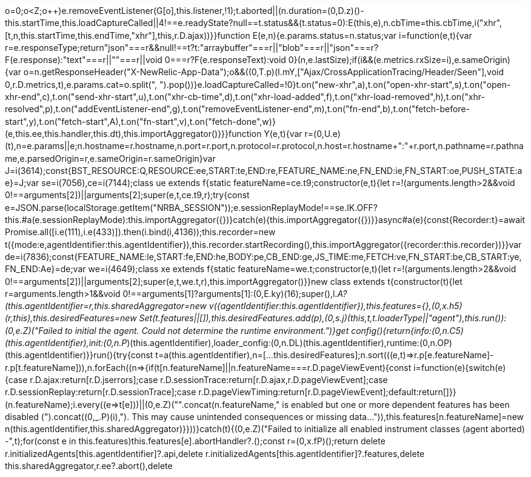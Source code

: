 o=0;o<Z;o++)e.removeEventListener(G[o],this.listener,!1);t.aborted||(n.duration=(0,D.z)()-this.startTime,this.loadCaptureCalled||4!==e.readyState?null==t.status&&(t.status=0):E(this,e),n.cbTime=this.cbTime,i("xhr",[t,n,this.startTime,this.endTime,"xhr"],this,r.D.ajax))}}function E(e,n){e.params.status=n.status;var i=function(e,t){var r=e.responseType;return"json"===r&&null!==t?t:"arraybuffer"===r||"blob"===r||"json"===r?F(e.response):"text"===r||""===r||void 0===r?F(e.responseText):void 0}(n,e.lastSize);if(i&&(e.metrics.rxSize=i),e.sameOrigin){var o=n.getResponseHeader("X-NewRelic-App-Data");o&&((0,T.p)(I.mY,["Ajax/CrossApplicationTracing/Header/Seen"],void 0,r.D.metrics,t),e.params.cat=o.split(", ").pop())}e.loadCaptureCalled=!0}t.on("new-xhr",a),t.on("open-xhr-start",s),t.on("open-xhr-end",c),t.on("send-xhr-start",u),t.on("xhr-cb-time",d),t.on("xhr-load-added",f),t.on("xhr-load-removed",h),t.on("xhr-resolved",p),t.on("addEventListener-end",g),t.on("removeEventListener-end",m),t.on("fn-end",b),t.on("fetch-before-start",y),t.on("fetch-start",A),t.on("fn-start",v),t.on("fetch-done",w)}(e,this.ee,this.handler,this.dt),this.importAggregator()}}}function Y(e,t){var r=(0,U.e)(t),n=e.params||e;n.hostname=r.hostname,n.port=r.port,n.protocol=r.protocol,n.host=r.hostname+":"+r.port,n.pathname=r.pathname,e.parsedOrigin=r,e.sameOrigin=r.sameOrigin}var J=i(3614);const{BST_RESOURCE:Q,RESOURCE:ee,START:te,END:re,FEATURE_NAME:ne,FN_END:ie,FN_START:oe,PUSH_STATE:ae}=J;var se=i(7056),ce=i(7144);class ue extends f{static featureName=ce.t9;constructor(e,t){let r=!(arguments.length>2&&void 0!==arguments[2])||arguments[2];super(e,t,ce.t9,r);try{const e=JSON.parse(localStorage.getItem("NRBA_SESSION"));e.sessionReplayMode!==se.IK.OFF?this.#a(e.sessionReplayMode):this.importAggregator({})}catch(e){this.importAggregator({})}}async#a(e){const{Recorder:t}=await Promise.all([i.e(111),i.e(433)]).then(i.bind(i,4136));this.recorder=new t({mode:e,agentIdentifier:this.agentIdentifier}),this.recorder.startRecording(),this.importAggregator({recorder:this.recorder})}}var de=i(7836);const{FEATURE_NAME:le,START:fe,END:he,BODY:pe,CB_END:ge,JS_TIME:me,FETCH:ve,FN_START:be,CB_START:ye,FN_END:Ae}=de;var we=i(4649);class xe extends f{static featureName=we.t;constructor(e,t){let r=!(arguments.length>2&&void 0!==arguments[2])||arguments[2];super(e,t,we.t,r),this.importAggregator()}}new class extends t{constructor(t){let r=arguments.length>1&&void 0!==arguments[1]?arguments[1]:(0,E.ky)(16);super(),l._A?(this.agentIdentifier=r,this.sharedAggregator=new v({agentIdentifier:this.agentIdentifier}),this.features={},(0,x.h5)(r,this),this.desiredFeatures=new Set(t.features||[]),this.desiredFeatures.add(p),(0,s.j)(this,t,t.loaderType||"agent"),this.run()):(0,e.Z)("Failed to initial the agent. Could not determine the runtime environment.")}get config(){return{info:(0,n.C5)(this.agentIdentifier),init:(0,n.P_)(this.agentIdentifier),loader_config:(0,n.DL)(this.agentIdentifier),runtime:(0,n.OP)(this.agentIdentifier)}}run(){try{const t=a(this.agentIdentifier),n=[...this.desiredFeatures];n.sort(((e,t)=>r.p[e.featureName]-r.p[t.featureName])),n.forEach((n=>{if(t[n.featureName]||n.featureName===r.D.pageViewEvent){const i=function(e){switch(e){case r.D.ajax:return[r.D.jserrors];case r.D.sessionTrace:return[r.D.ajax,r.D.pageViewEvent];case r.D.sessionReplay:return[r.D.sessionTrace];case r.D.pageViewTiming:return[r.D.pageViewEvent];default:return[]}}(n.featureName);i.every((e=>t[e]))||(0,e.Z)("".concat(n.featureName," is enabled but one or more dependent features has been disabled (").concat((0,_.P)(i),"). This may cause unintended consequences or missing data...")),this.features[n.featureName]=new n(this.agentIdentifier,this.sharedAggregator)}}))}catch(t){(0,e.Z)("Failed to initialize all enabled instrument classes (agent aborted) -",t);for(const e in this.features)this.features[e].abortHandler?.();const r=(0,x.fP)();return delete r.initializedAgents[this.agentIdentifier]?.api,delete r.initializedAgents[this.agentIdentifier]?.features,delete this.sharedAggregator,r.ee?.abort(),delete